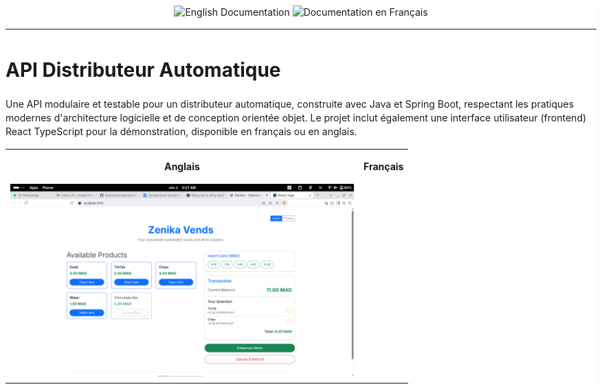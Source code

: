 <div align="center">
  <a href="./README.md" style="text-decoration: none;">
    <img src="https://img.shields.io/badge/Read_Documentation_in-English-blue?style=for-the-badge&logo=readthedocs" alt="English Documentation"/>
  </a>
      
  <a href="./README_FR.md" style="text-decoration: none;">
    <img src="https://img.shields.io/badge/Lire_la_Documentation_en-Français-red?style=for-the-badge&logo=readthedoc" alt="Documentation en Français"/>
  </a>
</div>

---

# API Distributeur Automatique


Une API modulaire et testable pour un distributeur automatique, construite avec Java et Spring Boot, respectant les pratiques modernes d'architecture logicielle et de conception orientée objet. Le projet inclut également une interface utilisateur (frontend) React TypeScript pour la démonstration, disponible en français ou en anglais.

<table>
  <tr>
    <td align="center">
      <p><strong>Anglais</strong></p>
      <img src="./screenshots/ui_en.png" alt="Webapp - Interface anglaise" title="Webapp - Interface anglaise" width="500" />
    </td>
    <td align="center">
      <p><strong>Français</strong></p>